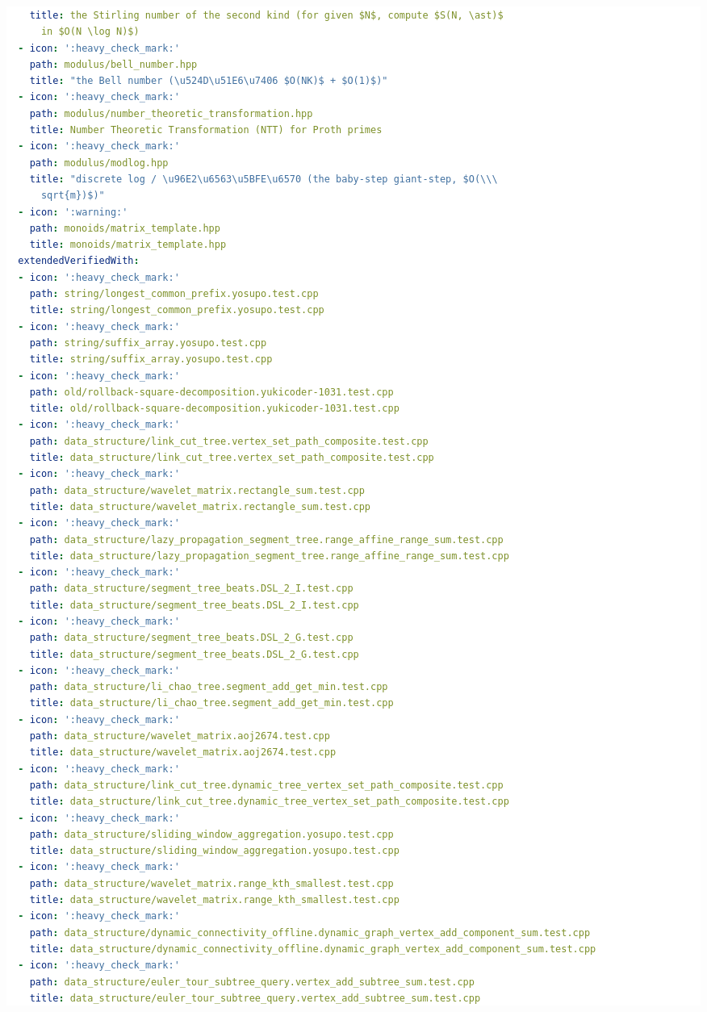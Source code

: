 ```yaml
    title: the Stirling number of the second kind (for given $N$, compute $S(N, \ast)$
      in $O(N \log N)$)
  - icon: ':heavy_check_mark:'
    path: modulus/bell_number.hpp
    title: "the Bell number (\u524D\u51E6\u7406 $O(NK)$ + $O(1)$)"
  - icon: ':heavy_check_mark:'
    path: modulus/number_theoretic_transformation.hpp
    title: Number Theoretic Transformation (NTT) for Proth primes
  - icon: ':heavy_check_mark:'
    path: modulus/modlog.hpp
    title: "discrete log / \u96E2\u6563\u5BFE\u6570 (the baby-step giant-step, $O(\\\
      sqrt{m})$)"
  - icon: ':warning:'
    path: monoids/matrix_template.hpp
    title: monoids/matrix_template.hpp
  extendedVerifiedWith:
  - icon: ':heavy_check_mark:'
    path: string/longest_common_prefix.yosupo.test.cpp
    title: string/longest_common_prefix.yosupo.test.cpp
  - icon: ':heavy_check_mark:'
    path: string/suffix_array.yosupo.test.cpp
    title: string/suffix_array.yosupo.test.cpp
  - icon: ':heavy_check_mark:'
    path: old/rollback-square-decomposition.yukicoder-1031.test.cpp
    title: old/rollback-square-decomposition.yukicoder-1031.test.cpp
  - icon: ':heavy_check_mark:'
    path: data_structure/link_cut_tree.vertex_set_path_composite.test.cpp
    title: data_structure/link_cut_tree.vertex_set_path_composite.test.cpp
  - icon: ':heavy_check_mark:'
    path: data_structure/wavelet_matrix.rectangle_sum.test.cpp
    title: data_structure/wavelet_matrix.rectangle_sum.test.cpp
  - icon: ':heavy_check_mark:'
    path: data_structure/lazy_propagation_segment_tree.range_affine_range_sum.test.cpp
    title: data_structure/lazy_propagation_segment_tree.range_affine_range_sum.test.cpp
  - icon: ':heavy_check_mark:'
    path: data_structure/segment_tree_beats.DSL_2_I.test.cpp
    title: data_structure/segment_tree_beats.DSL_2_I.test.cpp
  - icon: ':heavy_check_mark:'
    path: data_structure/segment_tree_beats.DSL_2_G.test.cpp
    title: data_structure/segment_tree_beats.DSL_2_G.test.cpp
  - icon: ':heavy_check_mark:'
    path: data_structure/li_chao_tree.segment_add_get_min.test.cpp
    title: data_structure/li_chao_tree.segment_add_get_min.test.cpp
  - icon: ':heavy_check_mark:'
    path: data_structure/wavelet_matrix.aoj2674.test.cpp
    title: data_structure/wavelet_matrix.aoj2674.test.cpp
  - icon: ':heavy_check_mark:'
    path: data_structure/link_cut_tree.dynamic_tree_vertex_set_path_composite.test.cpp
    title: data_structure/link_cut_tree.dynamic_tree_vertex_set_path_composite.test.cpp
  - icon: ':heavy_check_mark:'
    path: data_structure/sliding_window_aggregation.yosupo.test.cpp
    title: data_structure/sliding_window_aggregation.yosupo.test.cpp
  - icon: ':heavy_check_mark:'
    path: data_structure/wavelet_matrix.range_kth_smallest.test.cpp
    title: data_structure/wavelet_matrix.range_kth_smallest.test.cpp
  - icon: ':heavy_check_mark:'
    path: data_structure/dynamic_connectivity_offline.dynamic_graph_vertex_add_component_sum.test.cpp
    title: data_structure/dynamic_connectivity_offline.dynamic_graph_vertex_add_component_sum.test.cpp
  - icon: ':heavy_check_mark:'
    path: data_structure/euler_tour_subtree_query.vertex_add_subtree_sum.test.cpp
    title: data_structure/euler_tour_subtree_query.vertex_add_subtree_sum.test.cpp
```